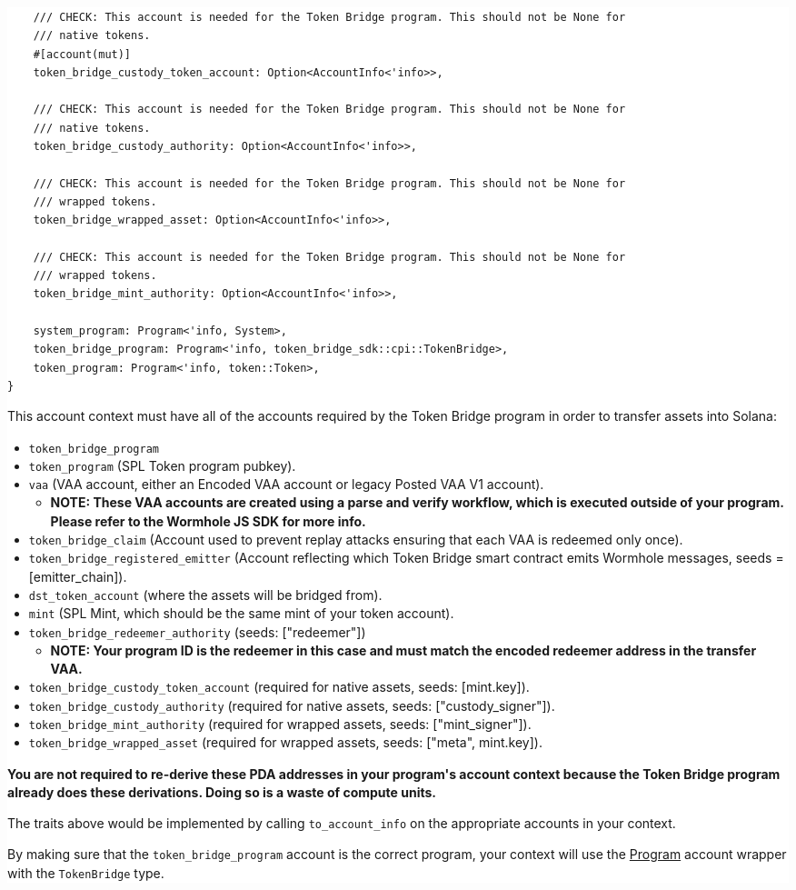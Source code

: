 ```rust,ignore
    /// CHECK: This account is needed for the Token Bridge program. This should not be None for
    /// native tokens.
    #[account(mut)]
    token_bridge_custody_token_account: Option<AccountInfo<'info>>,

    /// CHECK: This account is needed for the Token Bridge program. This should not be None for
    /// native tokens.
    token_bridge_custody_authority: Option<AccountInfo<'info>>,

    /// CHECK: This account is needed for the Token Bridge program. This should not be None for
    /// wrapped tokens.
    token_bridge_wrapped_asset: Option<AccountInfo<'info>>,

    /// CHECK: This account is needed for the Token Bridge program. This should not be None for
    /// wrapped tokens.
    token_bridge_mint_authority: Option<AccountInfo<'info>>,

    system_program: Program<'info, System>,
    token_bridge_program: Program<'info, token_bridge_sdk::cpi::TokenBridge>,
    token_program: Program<'info, token::Token>,
}
```

This account context must have all of the accounts required by the Token Bridge program in order to
transfer assets into Solana:

- `token_bridge_program`
- `token_program` (SPL Token program pubkey).
- `vaa` (VAA account, either an Encoded VAA account or legacy Posted VAA V1 account).
  - **NOTE: These VAA accounts are created using a parse and verify workflow, which is executed
    outside of your program. Please refer to the Wormhole JS SDK for more info.**
- `token_bridge_claim` (Account used to prevent replay attacks ensuring that each VAA is redeemed
  only once).
- `token_bridge_registered_emitter` (Account reflecting which Token Bridge smart contract emits
  Wormhole messages, seeds = \[emitter_chain\]).
- `dst_token_account` (where the assets will be bridged from).
- `mint` (SPL Mint, which should be the same mint of your token account).
- `token_bridge_redeemer_authority` (seeds: ["redeemer"])
  - **NOTE: Your program ID is the redeemer in this case and must match the encoded redeemer address
    in the transfer VAA.**
- `token_bridge_custody_token_account` (required for native assets, seeds: \[mint.key\]).
- `token_bridge_custody_authority` (required for native assets, seeds: ["custody_signer"]).
- `token_bridge_mint_authority` (required for wrapped assets, seeds: ["mint_signer"]).
- `token_bridge_wrapped_asset` (required for wrapped assets, seeds: ["meta", mint.key]).

**You are not required to re-derive these PDA addresses in your program's account context because
the Token Bridge program already does these derivations. Doing so is a waste of compute units.**

The traits above would be implemented by calling `to_account_info` on the appropriate accounts in
your context.

By making sure that the `token_bridge_program` account is the correct program, your context will use
the [Program] account wrapper with the `TokenBridge` type.


[account context]: https://docs.rs/anchor-lang/latest/anchor_lang/derive.Accounts.html
[anchor]: https://docs.rs/anchor-lang/latest/anchor_lang/
[core bridge program documentation]: https://docs.rs/wormhole-core-bridge-solana
[program]: https://docs.rs/anchor-lang/latest/anchor_lang/accounts/program/struct.Program.html
[sdk]: https://docs.rs/wormhole-token-bridge-solana/latest/wormhole_token_bridge_solana/sdk/cpi/index.html